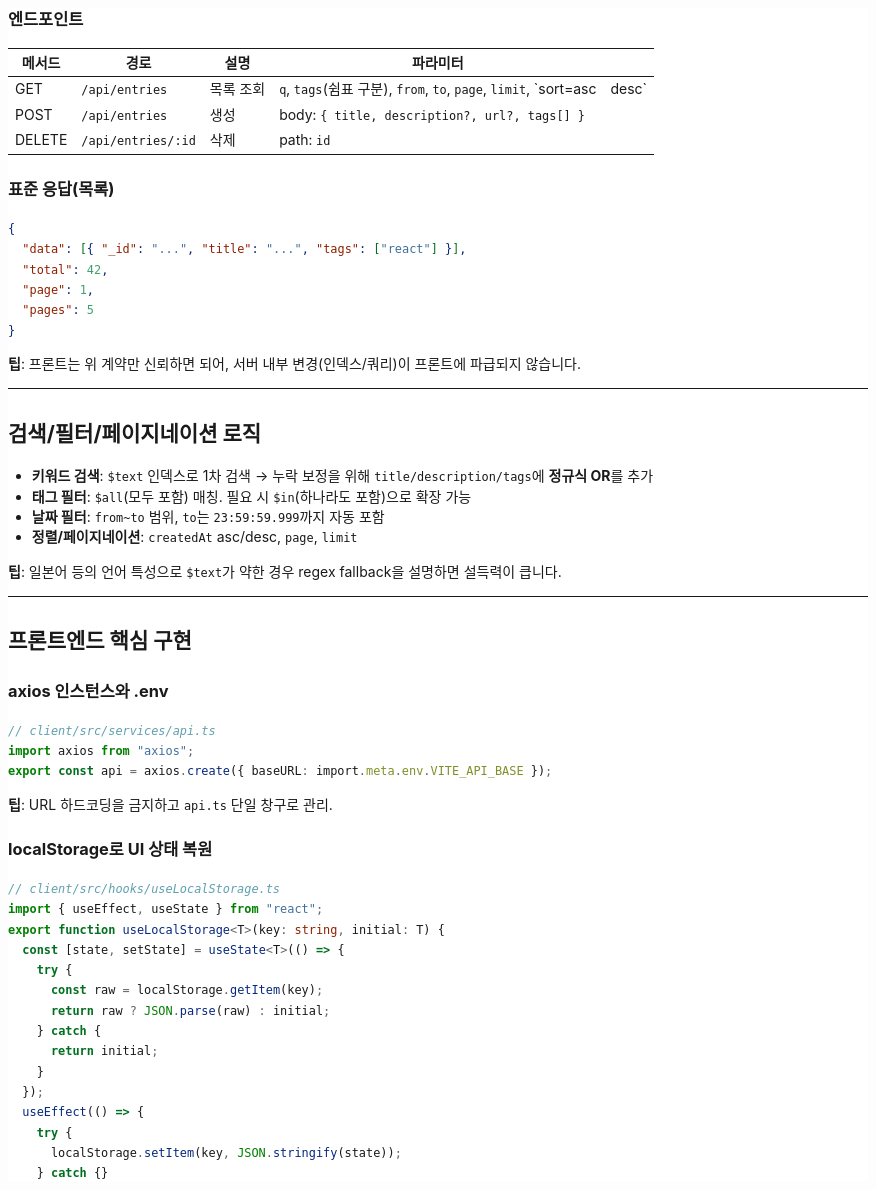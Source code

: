 ### 엔드포인트

| 메서드 | 경로               | 설명      | 파라미터                                                          |        |
| ------ | ------------------ | --------- | ----------------------------------------------------------------- | ------ |
| GET    | `/api/entries`     | 목록 조회 | `q`, `tags`(쉼표 구분), `from`, `to`, `page`, `limit`, \`sort=asc | desc\` |
| POST   | `/api/entries`     | 생성      | body: `{ title, description?, url?, tags[] }`                     |        |
| DELETE | `/api/entries/:id` | 삭제      | path: `id`                                                        |        |

### 표준 응답(목록)

```json
{
  "data": [{ "_id": "...", "title": "...", "tags": ["react"] }],
  "total": 42,
  "page": 1,
  "pages": 5
}
```

**팁**: 프론트는 위 계약만 신뢰하면 되어, 서버 내부 변경(인덱스/쿼리)이 프론트에 파급되지 않습니다.

---

## 검색/필터/페이지네이션 로직

- **키워드 검색**: `$text` 인덱스로 1차 검색 → 누락 보정을 위해 `title/description/tags`에 **정규식 OR**를 추가
- **태그 필터**: `$all`(모두 포함) 매칭. 필요 시 `$in`(하나라도 포함)으로 확장 가능
- **날짜 필터**: `from~to` 범위, `to`는 `23:59:59.999`까지 자동 포함
- **정렬/페이지네이션**: `createdAt` asc/desc, `page`, `limit`

**팁**: 일본어 등의 언어 특성으로 `$text`가 약한 경우 regex fallback을 설명하면 설득력이 큽니다.

---

## 프론트엔드 핵심 구현

### axios 인스턴스와 .env

```ts
// client/src/services/api.ts
import axios from "axios";
export const api = axios.create({ baseURL: import.meta.env.VITE_API_BASE });
```

**팁**: URL 하드코딩을 금지하고 `api.ts` 단일 창구로 관리.

### localStorage로 UI 상태 복원

```ts
// client/src/hooks/useLocalStorage.ts
import { useEffect, useState } from "react";
export function useLocalStorage<T>(key: string, initial: T) {
  const [state, setState] = useState<T>(() => {
    try {
      const raw = localStorage.getItem(key);
      return raw ? JSON.parse(raw) : initial;
    } catch {
      return initial;
    }
  });
  useEffect(() => {
    try {
      localStorage.setItem(key, JSON.stringify(state));
    } catch {}
```